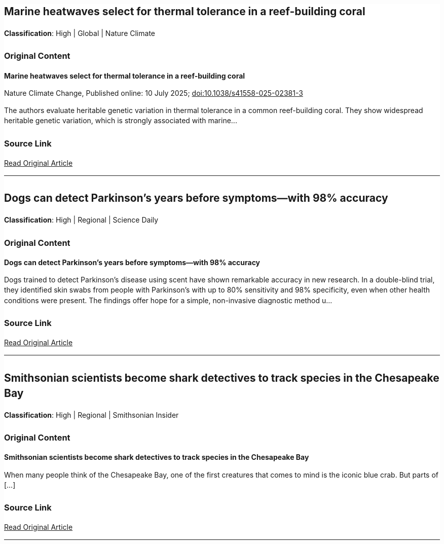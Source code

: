 ## Marine heatwaves select for thermal tolerance in a reef-building coral

**Classification**: High | Global | Nature Climate

### Original Content
**Marine heatwaves select for thermal tolerance in a reef-building coral**

<p>Nature Climate Change, Published online: 10 July 2025; <a href="https://www.nature.com/articles/s41558-025-02381-3">doi:10.1038/s41558-025-02381-3</a></p>The authors evaluate heritable genetic variation in thermal tolerance in a common reef-building coral. They show widespread heritable genetic variation, which is strongly associated with marine...

### Source Link
[Read Original Article](https://www.nature.com/articles/s41558-025-02381-3)

---

## Dogs can detect Parkinson’s years before symptoms—with 98% accuracy

**Classification**: High | Regional | Science Daily

### Original Content
**Dogs can detect Parkinson’s years before symptoms—with 98% accuracy**

Dogs trained to detect Parkinson’s disease using scent have shown remarkable accuracy in new research. In a double-blind trial, they identified skin swabs from people with Parkinson’s with up to 80% sensitivity and 98% specificity, even when other health conditions were present. The findings offer hope for a simple, non-invasive diagnostic method u...

### Source Link
[Read Original Article](https://www.sciencedaily.com/releases/2025/07/250716000846.htm)

---

## Smithsonian scientists become shark detectives to track species in the Chesapeake Bay

**Classification**: High | Regional | Smithsonian Insider

### Original Content
**Smithsonian scientists become shark detectives to track species in the Chesapeake Bay**

When many people think of the Chesapeake Bay, one of the first creatures that comes to mind is the iconic blue crab. But parts of [&#8230;]

### Source Link
[Read Original Article](https://insider.si.edu/2018/09/smithsonian-scientists-become-shark-detectives-to-track-species-in-the-chesapeake-bay/)

---